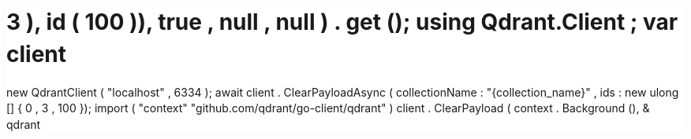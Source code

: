 3
),
id
(
100
)),
true
,
null
,
null
)
.
get
();
using
Qdrant.Client
;
var
client
=
new
QdrantClient
(
"localhost"
,
6334
);
await
client
.
ClearPayloadAsync
(
collectionName
:
"{collection_name}"
,
ids
:
new
ulong
[]
{
0
,
3
,
100
});
import
(
"context"
"github.com/qdrant/go-client/qdrant"
)
client
.
ClearPayload
(
context
.
Background
(),
&
qdrant